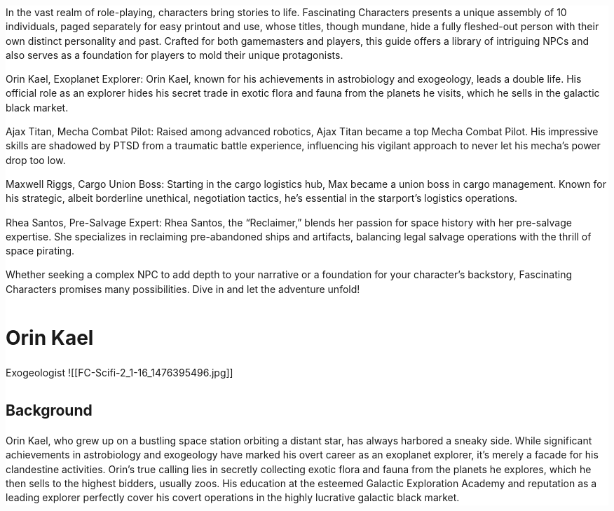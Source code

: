 In the vast realm of role-playing, characters bring stories to life. Fascinating Characters presents a
unique assembly of 10 individuals, paged separately for easy printout and use, whose titles, though
mundane, hide a fully fleshed-out person with their own distinct personality and past. Crafted for both
gamemasters and players, this guide offers a library of intriguing NPCs and also serves as a foundation
for players to mold their unique protagonists.

Orin Kael,  Exoplanet Explorer: Orin Kael,
known for his achievements in astrobiology
and exogeology, leads a double life. His official
role as an explorer hides his secret trade in
exotic flora and fauna from the planets he
visits, which he sells in the galactic black
market.

Ajax Titan, Mecha Combat Pilot: Raised
among advanced robotics, Ajax Titan became
a top Mecha Combat Pilot. His impressive
skills are shadowed by PTSD from a traumatic
battle experience, influencing his vigilant
approach to never let his mecha’s power drop
too low.


Maxwell Riggs, Cargo Union Boss: Starting
in the cargo logistics hub, Max became a union
boss in cargo management. Known for his
strategic, albeit borderline unethical,
negotiation tactics, he’s essential in the
starport’s logistics operations.


Rhea Santos, Pre-Salvage Expert: Rhea
Santos, the “Reclaimer,” blends her passion for
space history with her pre-salvage expertise.
She specializes in reclaiming pre-abandoned
ships and artifacts, balancing legal salvage
operations with the thrill of space pirating.

Whether seeking a complex NPC to add depth to your narrative or a foundation for your character’s
backstory, Fascinating Characters promises many possibilities. Dive in and let the adventure unfold!

# Orin Kael

Exogeologist
![[FC-Scifi-2_1-16_1476395496.jpg]]
## Background

Orin Kael, who grew up on a bustling space
station orbiting a distant star, has always
harbored a sneaky side. While significant
achievements in astrobiology and exogeology
have marked his overt career as an exoplanet
explorer, it’s merely a facade for his clandestine
activities. Orin’s true calling lies in secretly
collecting exotic flora and fauna from the
planets he explores, which he then sells to the
highest bidders, usually zoos. His education at
the esteemed Galactic Exploration Academy
and reputation as a leading explorer perfectly
cover his covert operations in the highly
lucrative galactic black market.